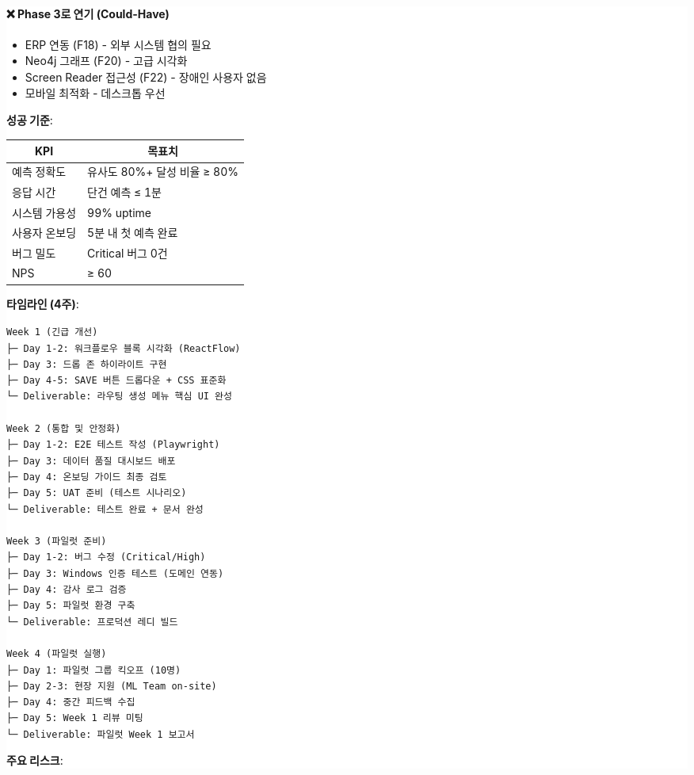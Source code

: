 #### ❌ Phase 3로 연기 (Could-Have)
- ERP 연동 (F18) - 외부 시스템 협의 필요
- Neo4j 그래프 (F20) - 고급 시각화
- Screen Reader 접근성 (F22) - 장애인 사용자 없음
- 모바일 최적화 - 데스크톱 우선

**성공 기준**:

| KPI | 목표치 |
|-----|-------|
| 예측 정확도 | 유사도 80%+ 달성 비율 ≥ 80% |
| 응답 시간 | 단건 예측 ≤ 1분 |
| 시스템 가용성 | 99% uptime |
| 사용자 온보딩 | 5분 내 첫 예측 완료 |
| 버그 밀도 | Critical 버그 0건 |
| NPS | ≥ 60 |

**타임라인 (4주)**:

```
Week 1 (긴급 개선)
├─ Day 1-2: 워크플로우 블록 시각화 (ReactFlow)
├─ Day 3: 드롭 존 하이라이트 구현
├─ Day 4-5: SAVE 버튼 드롭다운 + CSS 표준화
└─ Deliverable: 라우팅 생성 메뉴 핵심 UI 완성

Week 2 (통합 및 안정화)
├─ Day 1-2: E2E 테스트 작성 (Playwright)
├─ Day 3: 데이터 품질 대시보드 배포
├─ Day 4: 온보딩 가이드 최종 검토
├─ Day 5: UAT 준비 (테스트 시나리오)
└─ Deliverable: 테스트 완료 + 문서 완성

Week 3 (파일럿 준비)
├─ Day 1-2: 버그 수정 (Critical/High)
├─ Day 3: Windows 인증 테스트 (도메인 연동)
├─ Day 4: 감사 로그 검증
├─ Day 5: 파일럿 환경 구축
└─ Deliverable: 프로덕션 레디 빌드

Week 4 (파일럿 실행)
├─ Day 1: 파일럿 그룹 킥오프 (10명)
├─ Day 2-3: 현장 지원 (ML Team on-site)
├─ Day 4: 중간 피드백 수집
├─ Day 5: Week 1 리뷰 미팅
└─ Deliverable: 파일럿 Week 1 보고서
```

**주요 리스크**:
